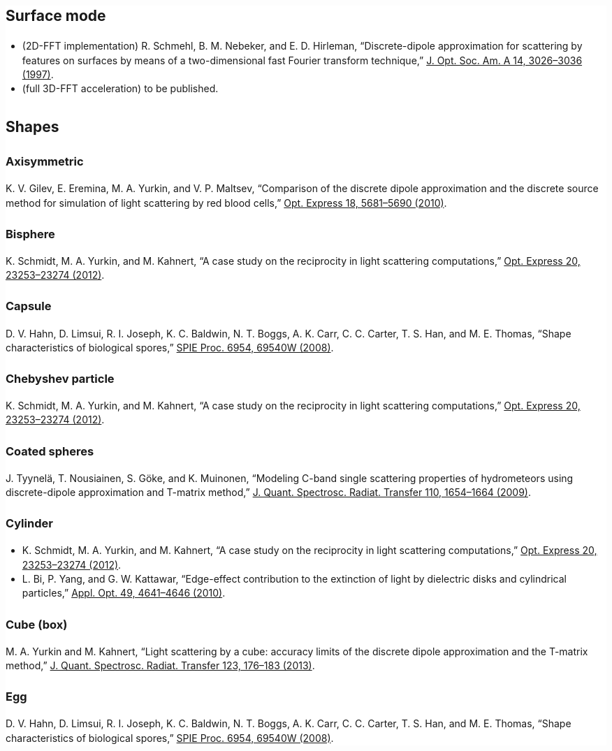 ## Surface mode ##
  * (2D-FFT implementation) R. Schmehl, B. M. Nebeker, and E. D. Hirleman, “Discrete-dipole approximation for scattering by features on surfaces by means of a two-dimensional fast Fourier transform technique,” [J. Opt. Soc. Am. A 14, 3026–3036 (1997)](http://dx.doi.org/10.1364/JOSAA.14.003026).
  * (full 3D-FFT acceleration) to be published.

## Shapes ##
### Axisymmetric ###
K. V. Gilev, E. Eremina, M. A. Yurkin, and V. P. Maltsev, “Comparison of the discrete dipole approximation and the discrete source method for simulation of light scattering by red blood cells,” [Opt. Express 18, 5681–5690 (2010)](http://dx.doi.org/10.1364/OE.18.005681).

### Bisphere ###
K. Schmidt, M. A. Yurkin, and M. Kahnert, “A case study on the reciprocity in light scattering computations,” [Opt. Express 20, 23253–23274 (2012)](http://dx.doi.org/10.1364/OE.20.023253).

### Capsule ###
D. V. Hahn, D. Limsui, R. I. Joseph, K. C. Baldwin, N. T. Boggs, A. K. Carr, C. C. Carter, T. S. Han, and M. E. Thomas, “Shape characteristics of biological spores,” [SPIE Proc. 6954, 69540W (2008)](http://dx.doi.org/10.1117/12.777637).

### Сhebyshev particle ###
K. Schmidt, M. A. Yurkin, and M. Kahnert, “A case study on the reciprocity in light scattering computations,” [Opt. Express 20, 23253–23274 (2012)](http://dx.doi.org/10.1364/OE.20.023253).

### Coated spheres ###
J. Tyynelä, T. Nousiainen, S. Göke, and K. Muinonen, “Modeling C-band single scattering properties of hydrometeors using discrete-dipole approximation and T-matrix method,” [J. Quant. Spectrosc. Radiat. Transfer 110, 1654–1664 (2009)](http://dx.doi.org/10.1016/j.jqsrt.2009.02.020).

### Cylinder ###
  * K. Schmidt, M. A. Yurkin, and M. Kahnert, “A case study on the reciprocity in light scattering computations,” [Opt. Express 20, 23253–23274 (2012)](http://dx.doi.org/10.1364/OE.20.023253).
  * L. Bi, P. Yang, and G. W. Kattawar, “Edge-effect contribution to the extinction of light by dielectric disks and cylindrical particles,” [Appl. Opt. 49, 4641–4646 (2010)](http://dx.doi.org/10.1364/AO.49.004641).

### Cube (box) ###
M. A. Yurkin and M. Kahnert, “Light scattering by a cube: accuracy limits of the discrete dipole approximation and the T-matrix method,” [J. Quant. Spectrosc. Radiat. Transfer 123, 176–183 (2013)](http://dx.doi.org/10.1016/j.jqsrt.2012.10.001).

### Egg ###
D. V. Hahn, D. Limsui, R. I. Joseph, K. C. Baldwin, N. T. Boggs, A. K. Carr, C. C. Carter, T. S. Han, and M. E. Thomas, “Shape characteristics of biological spores,” [SPIE Proc. 6954, 69540W (2008)](http://dx.doi.org/10.1117/12.777637).
